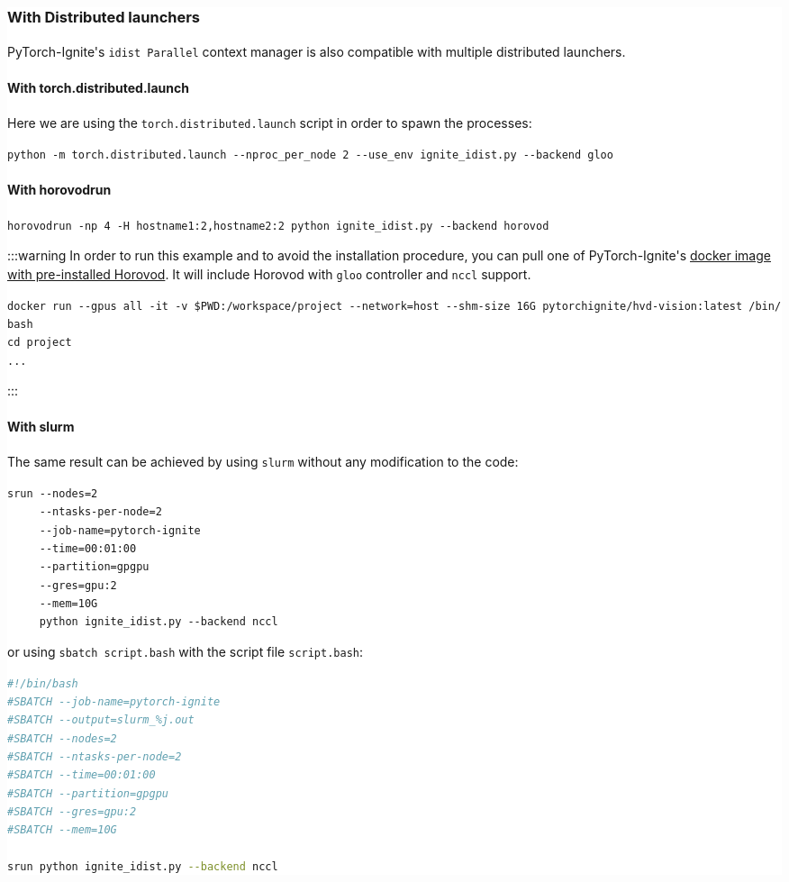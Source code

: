### With Distributed launchers
PyTorch-Ignite's `idist Parallel`  context manager is also compatible with multiple distributed launchers.



#### With torch.distributed.launch

Here we are using the `torch.distributed.launch` script in order to spawn the processes:

```commandline
python -m torch.distributed.launch --nproc_per_node 2 --use_env ignite_idist.py --backend gloo
```

#### With horovodrun

```commandline
horovodrun -np 4 -H hostname1:2,hostname2:2 python ignite_idist.py --backend horovod
```

:::warning
In order to run  this example and to avoid the installation procedure, you can pull one of PyTorch-Ignite's [docker image with pre-installed Horovod](https://github.com/pytorch/ignite/blob/master/docker/hvd/Dockerfile.hvd-base). It will include Horovod with `gloo` controller and `nccl` support.

```commandline
docker run --gpus all -it -v $PWD:/workspace/project --network=host --shm-size 16G pytorchignite/hvd-vision:latest /bin/bash
cd project
...
```
:::

#### With slurm

The same result can be achieved  by using `slurm` without any modification to the code:

```commandline
srun --nodes=2
     --ntasks-per-node=2
     --job-name=pytorch-ignite
     --time=00:01:00
     --partition=gpgpu
     --gres=gpu:2
     --mem=10G
     python ignite_idist.py --backend nccl
```

or using `sbatch script.bash` with the script file `script.bash`:
```bash
#!/bin/bash
#SBATCH --job-name=pytorch-ignite
#SBATCH --output=slurm_%j.out
#SBATCH --nodes=2
#SBATCH --ntasks-per-node=2
#SBATCH --time=00:01:00
#SBATCH --partition=gpgpu
#SBATCH --gres=gpu:2
#SBATCH --mem=10G

srun python ignite_idist.py --backend nccl
```
